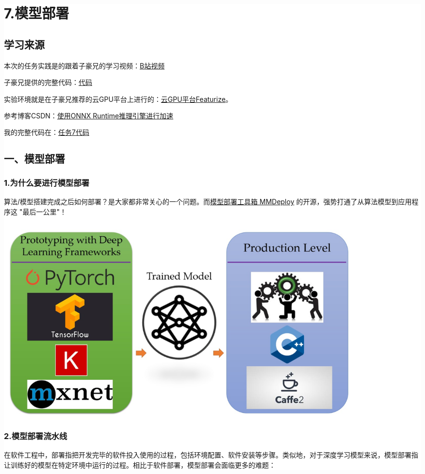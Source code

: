 # 7.模型部署

## 学习来源

本次的任务实践是的跟着子豪兄的学习视频：[B站视频](https://space.bilibili.com/1900783)

子豪兄提供的完整代码：[代码](https://github.com/TommyZihao/Train_Custom_Dataset)

实验环境就是在子豪兄推荐的云GPU平台上进行的：[云GPU平台Featurize](https://featurize.cn/?s=d7ce99f842414bfcaea5662a97581bd1)。

参考博客CSDN：[使用ONNX Runtime推理引擎进行加速](https://blog.csdn.net/weixin_54202028/article/details/126299959)

我的完整代码在：[任务7代码](https://github.com/lyc686/datawhale_study/tree/main/code/fruit81-7)

## 一、模型部署

### 1.为什么要进行模型部署

算法/模型搭建完成之后如何部署？是大家都非常关心的一个问题。而[模型部署工具箱 MMDeploy](https://zhuanlan.zhihu.com/p/450342651) 的开源，强势打通了从算法模型到应用程序这 "最后一公里"！

<img src="../images/image-20230129200607752.png" alt="image-20230129200607752" style="zoom:70%;" />

### 2.模型部署流水线

在软件工程中，部署指把开发完毕的软件投入使用的过程，包括环境配置、软件安装等步骤。类似地，对于深度学习模型来说，模型部署指让训练好的模型在特定环境中运行的过程。相比于软件部署，模型部署会面临更多的难题：
